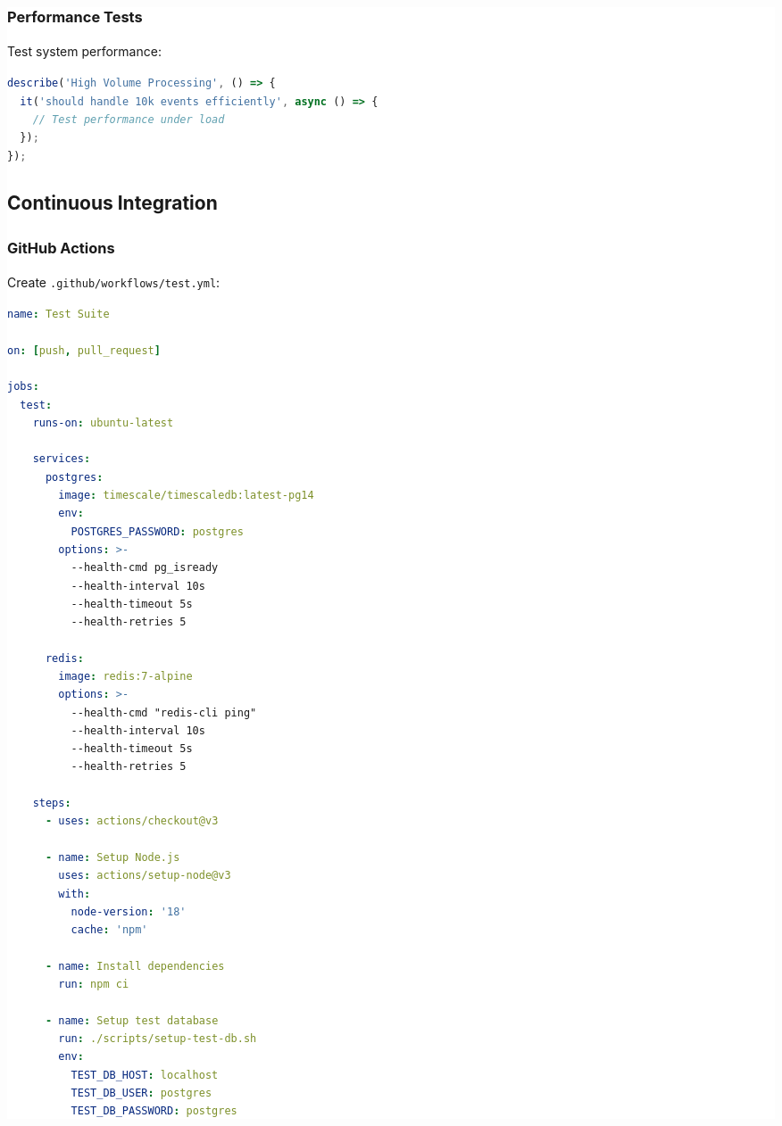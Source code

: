 ### Performance Tests

Test system performance:

```javascript
describe('High Volume Processing', () => {
  it('should handle 10k events efficiently', async () => {
    // Test performance under load
  });
});
```

## Continuous Integration

### GitHub Actions

Create `.github/workflows/test.yml`:

```yaml
name: Test Suite

on: [push, pull_request]

jobs:
  test:
    runs-on: ubuntu-latest
    
    services:
      postgres:
        image: timescale/timescaledb:latest-pg14
        env:
          POSTGRES_PASSWORD: postgres
        options: >-
          --health-cmd pg_isready
          --health-interval 10s
          --health-timeout 5s
          --health-retries 5
      
      redis:
        image: redis:7-alpine
        options: >-
          --health-cmd "redis-cli ping"
          --health-interval 10s
          --health-timeout 5s
          --health-retries 5
    
    steps:
      - uses: actions/checkout@v3
      
      - name: Setup Node.js
        uses: actions/setup-node@v3
        with:
          node-version: '18'
          cache: 'npm'
      
      - name: Install dependencies
        run: npm ci
      
      - name: Setup test database
        run: ./scripts/setup-test-db.sh
        env:
          TEST_DB_HOST: localhost
          TEST_DB_USER: postgres
          TEST_DB_PASSWORD: postgres
```